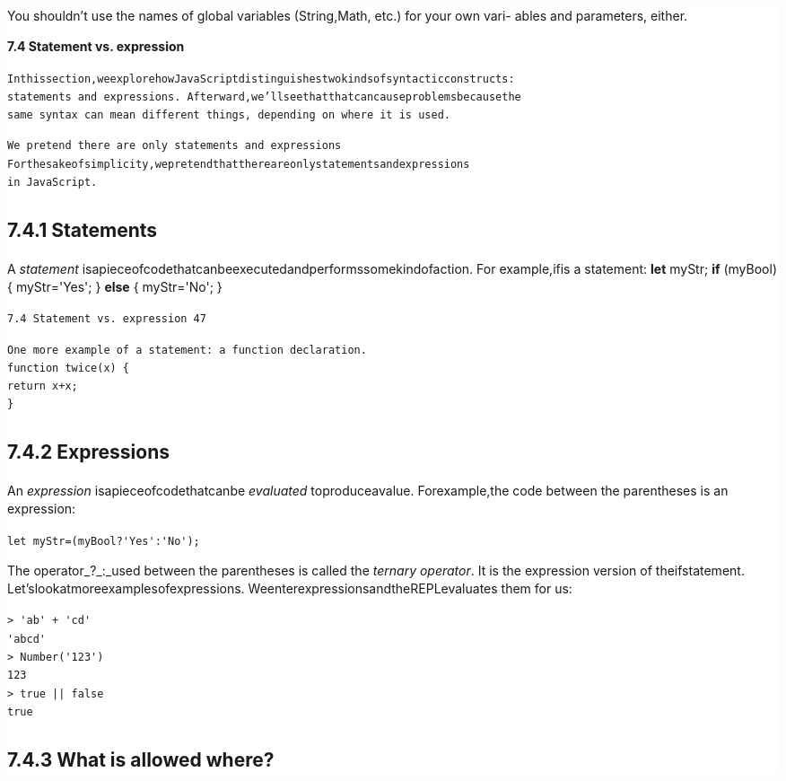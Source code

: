 You shouldn’t use the names of global variables (String,Math, etc.) for your own vari-
ables and parameters, either.

**7.4 Statement vs. expression**

```
Inthissection,weexplorehowJavaScriptdistinguishestwokindsofsyntacticconstructs:
statements and expressions. Afterward,we’llseethatthatcancauseproblemsbecausethe
same syntax can mean different things, depending on where it is used.
```
```
We pretend there are only statements and expressions
Forthesakeofsimplicity,wepretendthatthereareonlystatementsandexpressions
in JavaScript.
```
## 7.4.1 Statements

A _statement_ isapieceofcodethatcanbeexecutedandperformssomekindofaction. For
example,ifis a statement:
**let** myStr;
**if** (myBool) {
myStr='Yes';
} **else** {
myStr='No';
}


```
7.4 Statement vs. expression 47
```
```
One more example of a statement: a function declaration.
function twice(x) {
return x+x;
}
```
## 7.4.2 Expressions

An _expression_ isapieceofcodethatcanbe _evaluated_ toproduceavalue. Forexample,the
code between the parentheses is an expression:

```
let myStr=(myBool?'Yes':'No');
```
The operator_?_:_used between the parentheses is called the _ternary operator_. It is the
expression version of theifstatement.
Let’slookatmoreexamplesofexpressions. WeenterexpressionsandtheREPLevaluates
them for us:

```
> 'ab' + 'cd'
'abcd'
> Number('123')
123
> true || false
true
```
## 7.4.3 What is allowed where?
